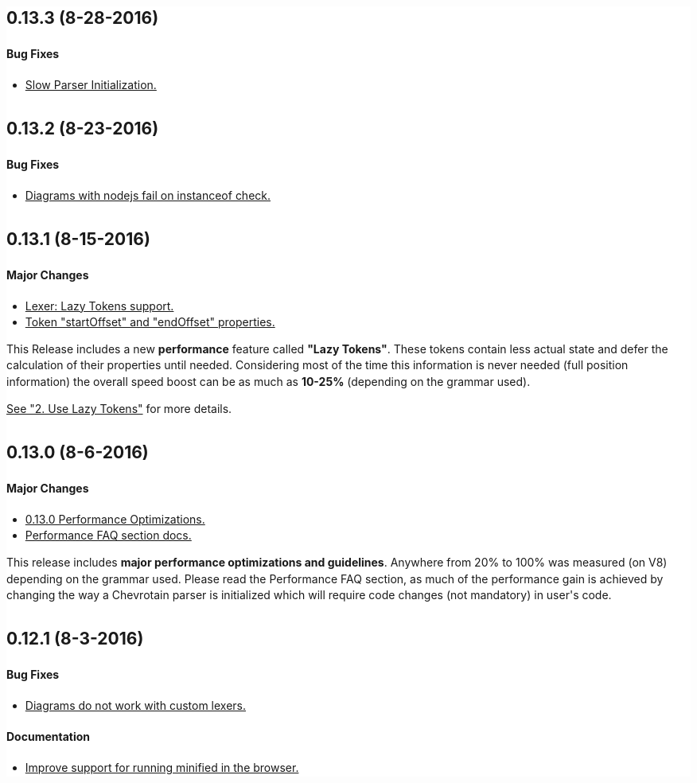 

## 0.13.3 (8-28-2016) 

#### Bug Fixes
- [Slow Parser Initialization.](https://github.com/SAP/chevrotain/issues/243)



## 0.13.2 (8-23-2016) 

#### Bug Fixes
- [Diagrams with nodejs fail on instanceof check.](https://github.com/SAP/chevrotain/issues/268)



## 0.13.1 (8-15-2016) 

#### Major Changes
- [Lexer: Lazy Tokens support.](https://github.com/SAP/chevrotain/issues/258)
- [Token "startOffset" and "endOffset" properties.](https://github.com/SAP/chevrotain/issues/259)

This Release includes a new **performance** feature called **"Lazy Tokens"**.
These tokens contain less actual state and defer the calculation of their properties
until needed. Considering most of the time this information is never needed (full position information)
the overall speed boost can be as much as **10-25%** (depending on the grammar used).
 
[See "2. Use Lazy Tokens"](https://github.com/SAP/chevrotain/blob/master/docs/faq.md#Q6)
for more details.


## 0.13.0 (8-6-2016) 

#### Major Changes
- [0.13.0 Performance Optimizations.](https://github.com/SAP/chevrotain/issues/248)
- [Performance FAQ section docs.](https://github.com/SAP/chevrotain/blob/master/docs/faq.md#Q6)

This release includes **major performance optimizations and guidelines**. 
Anywhere from 20% to 100% was measured (on V8) depending on the grammar used.
Please read the Performance FAQ section, as much of the performance gain is achieved by changing
the way a Chevrotain parser is initialized which will require code changes (not mandatory)
in user's code.
  
   

## 0.12.1 (8-3-2016) 

#### Bug Fixes
- [Diagrams do not work with custom lexers.](https://github.com/SAP/chevrotain/issues/242)

#### Documentation
- [Improve support for running minified in the browser.](https://github.com/SAP/chevrotain/issues/239)
